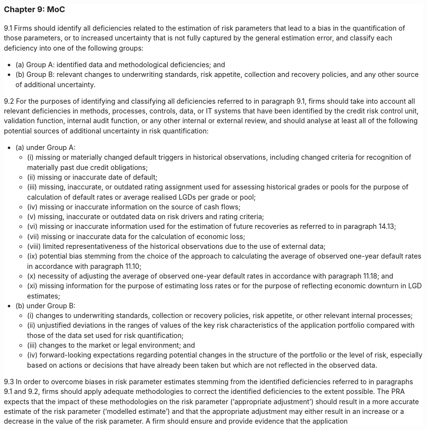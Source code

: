 ### Chapter 9: MoC

9.1 Firms should identify all deficiencies related to the estimation of risk parameters that lead to a bias in the quantification of those parameters, or to increased uncertainty that is not fully captured by the general estimation error, and classify each deficiency into one of the following groups:

- (a) Group A: identified data and methodological deficiencies; and
- (b) Group B: relevant changes to underwriting standards, risk appetite, collection and recovery policies, and any other source of additional uncertainty.

9.2 For the purposes of identifying and classifying all deficiencies referred to in paragraph 9.1, firms should take into account all relevant deficiencies in methods, processes, controls, data, or IT systems that have been identified by the credit risk control unit, validation function, internal audit function, or any other internal or external review, and should analyse at least all of the following potential sources of additional uncertainty in risk quantification:

- (a) under Group A:
  - (i) missing or materially changed default triggers in historical observations, including changed criteria for recognition of materially past due credit obligations;
  - (ii) missing or inaccurate date of default;
  - (iii) missing, inaccurate, or outdated rating assignment used for assessing historical grades or pools for the purpose of calculation of default rates or average realised LGDs per grade or pool;
  - (iv) missing or inaccurate information on the source of cash flows;
  - (v) missing, inaccurate or outdated data on risk drivers and rating criteria;
  - (vi) missing or inaccurate information used for the estimation of future recoveries as referred to in paragraph 14.13;
  - (vii) missing or inaccurate data for the calculation of economic loss;
  - (viii) limited representativeness of the historical observations due to the use of external data;
  - (ix) potential bias stemming from the choice of the approach to calculating the average of observed one-year default rates in accordance with paragraph 11.10;
  - (x) necessity of adjusting the average of observed one-year default rates in accordance with paragraph 11.18; and
  - (xi) missing information for the purpose of estimating loss rates or for the purpose of reflecting economic downturn in LGD estimates;
- (b) under Group B:
  - (i) changes to underwriting standards, collection or recovery policies, risk appetite, or other relevant internal processes;
  - (ii) unjustified deviations in the ranges of values of the key risk characteristics of the application portfolio compared with those of the data set used for risk quantification;
  - (iii) changes to the market or legal environment; and
  - (iv) forward-looking expectations regarding potential changes in the structure of the portfolio or the level of risk, especially based on actions or decisions that have already been taken but which are not reflected in the observed data.

9.3 In order to overcome biases in risk parameter estimates stemming from the identified deficiencies referred to in paragraphs 9.1 and 9.2, firms should apply adequate methodologies to correct the identified deficiencies to the extent possible. The PRA expects that the impact of these methodologies on the risk parameter (‘appropriate adjustment’) should result in a more accurate estimate of the risk parameter (‘modelled estimate’) and that the appropriate adjustment may either result in an increase or a decrease in the value of the risk parameter. A firm should ensure and provide evidence that the application
